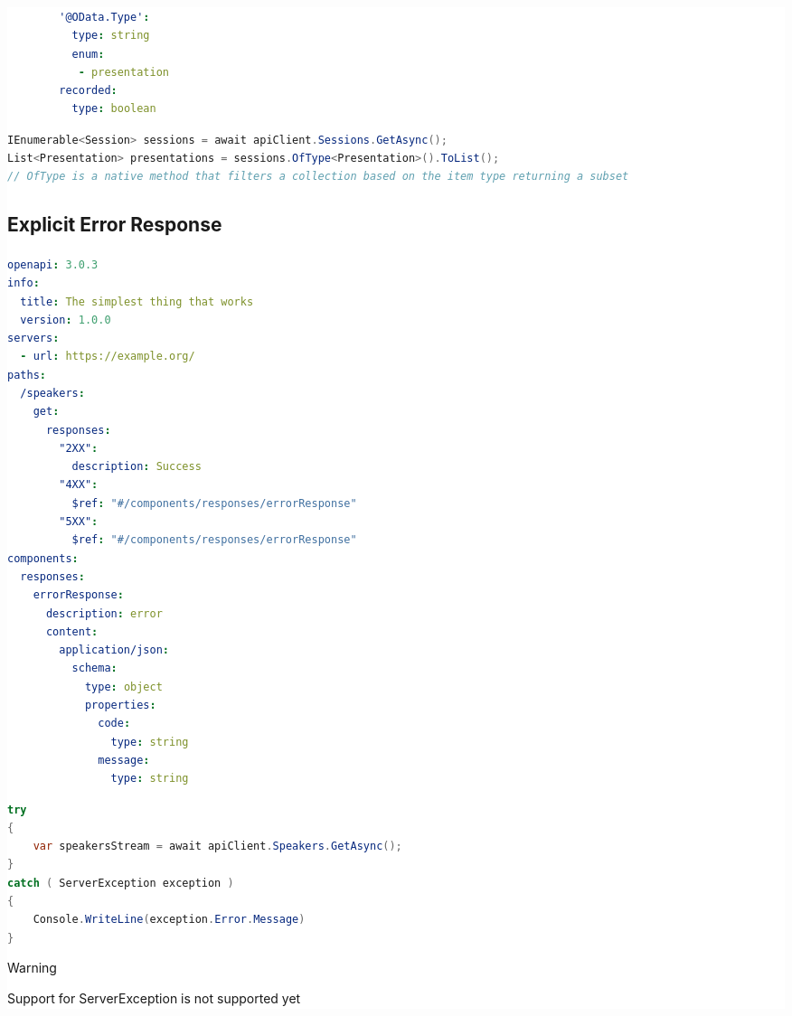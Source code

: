 ```yaml
        '@OData.Type':
          type: string
          enum:
           - presentation
        recorded:
          type: boolean

```

```csharp
IEnumerable<Session> sessions = await apiClient.Sessions.GetAsync();
List<Presentation> presentations = sessions.OfType<Presentation>().ToList();
// OfType is a native method that filters a collection based on the item type returning a subset
```

## Explicit Error Response

```yaml
openapi: 3.0.3
info:
  title: The simplest thing that works
  version: 1.0.0
servers:
  - url: https://example.org/
paths:
  /speakers:
    get:
      responses:
        "2XX":
          description: Success
        "4XX":
          $ref: "#/components/responses/errorResponse"
        "5XX":
          $ref: "#/components/responses/errorResponse"
components:
  responses:
    errorResponse:
      description: error
      content:
        application/json:
          schema:
            type: object
            properties:
              code:
                type: string
              message:
                type: string
```

```csharp
try
{
    var speakersStream = await apiClient.Speakers.GetAsync();
}
catch ( ServerException exception )
{
    Console.WriteLine(exception.Error.Message)
}
```

> [!WARNING]
> Support for ServerException is not supported yet
